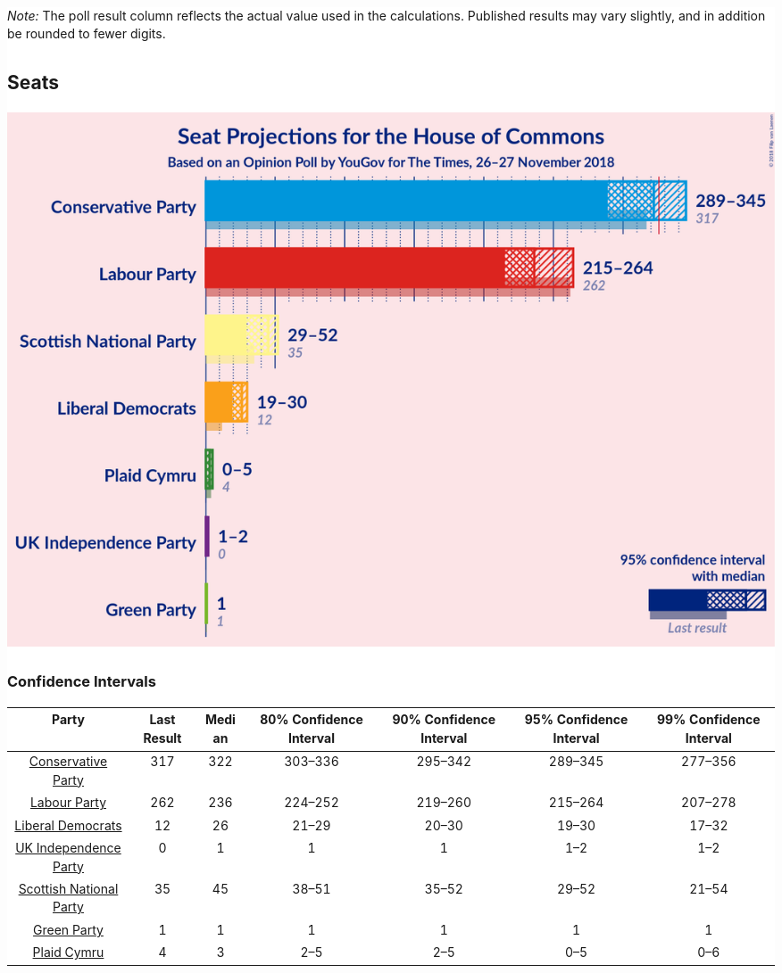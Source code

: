 *Note:* The poll result column reflects the actual value used in the calculations. Published results may vary slightly, and in addition be rounded to fewer digits.

## Seats

![Graph with seats not yet produced](2018-11-27-YouGov-seats.png "Seats")

### Confidence Intervals

| Party | Last Result | Median | 80% Confidence Interval | 90% Confidence Interval | 95% Confidence Interval | 99% Confidence Interval |
|:-----:|:-----------:|:------:|:-----------------------:|:-----------------------:|:-----------------------:|:-----------------------:|
| <a href="#conservative-party">Conservative Party</a> | 317 | 322 | 303–336 |295–342 |289–345 |277–356 |
| <a href="#labour-party">Labour Party</a> | 262 | 236 | 224–252 |219–260 |215–264 |207–278 |
| <a href="#liberal-democrats">Liberal Democrats</a> | 12 | 26 | 21–29 |20–30 |19–30 |17–32 |
| <a href="#uk-independence-party">UK Independence Party</a> | 0 | 1 | 1 |1 |1–2 |1–2 |
| <a href="#scottish-national-party">Scottish National Party</a> | 35 | 45 | 38–51 |35–52 |29–52 |21–54 |
| <a href="#green-party">Green Party</a> | 1 | 1 | 1 |1 |1 |1 |
| <a href="#plaid-cymru">Plaid Cymru</a> | 4 | 3 | 2–5 |2–5 |0–5 |0–6 |
